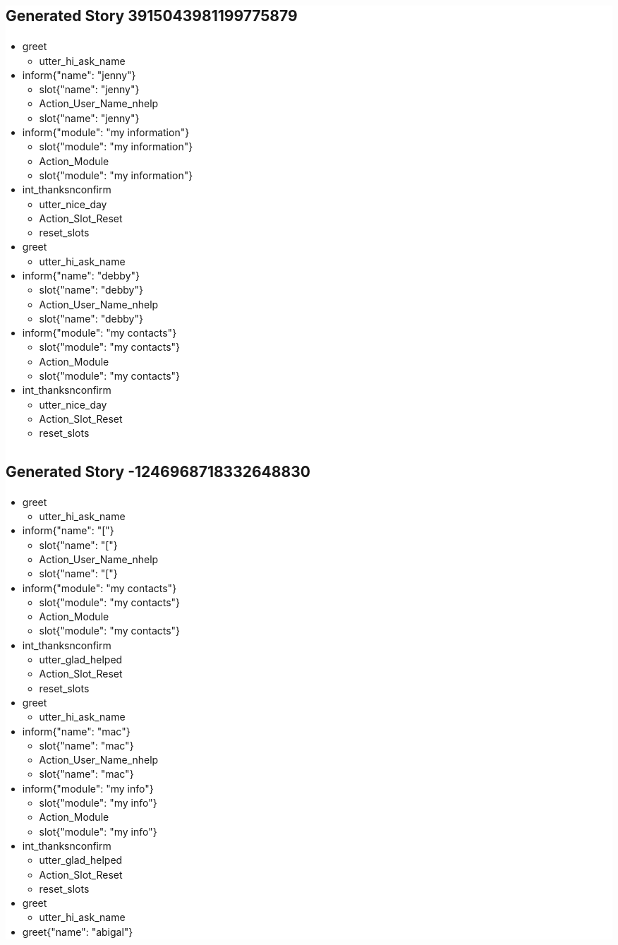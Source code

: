 ## Generated Story 3915043981199775879
* greet
    - utter_hi_ask_name
* inform{"name": "jenny"}
    - slot{"name": "jenny"}
    - Action_User_Name_nhelp
    - slot{"name": "jenny"}
* inform{"module": "my information"}
    - slot{"module": "my information"}
    - Action_Module
    - slot{"module": "my information"}
* int_thanksnconfirm
    - utter_nice_day
    - Action_Slot_Reset
    - reset_slots
* greet
    - utter_hi_ask_name
* inform{"name": "debby"}
    - slot{"name": "debby"}
    - Action_User_Name_nhelp
    - slot{"name": "debby"}
* inform{"module": "my contacts"}
    - slot{"module": "my contacts"}
    - Action_Module
    - slot{"module": "my contacts"}
* int_thanksnconfirm
    - utter_nice_day
    - Action_Slot_Reset
    - reset_slots

## Generated Story -1246968718332648830
* greet
    - utter_hi_ask_name
* inform{"name": "["}
    - slot{"name": "["}
    - Action_User_Name_nhelp
    - slot{"name": "["}
* inform{"module": "my contacts"}
    - slot{"module": "my contacts"}
    - Action_Module
    - slot{"module": "my contacts"}
* int_thanksnconfirm
    - utter_glad_helped
    - Action_Slot_Reset
    - reset_slots
* greet
    - utter_hi_ask_name
* inform{"name": "mac"}
    - slot{"name": "mac"}
    - Action_User_Name_nhelp
    - slot{"name": "mac"}
* inform{"module": "my info"}
    - slot{"module": "my info"}
    - Action_Module
    - slot{"module": "my info"}
* int_thanksnconfirm
    - utter_glad_helped
    - Action_Slot_Reset
    - reset_slots
* greet
    - utter_hi_ask_name
* greet{"name": "abigal"}